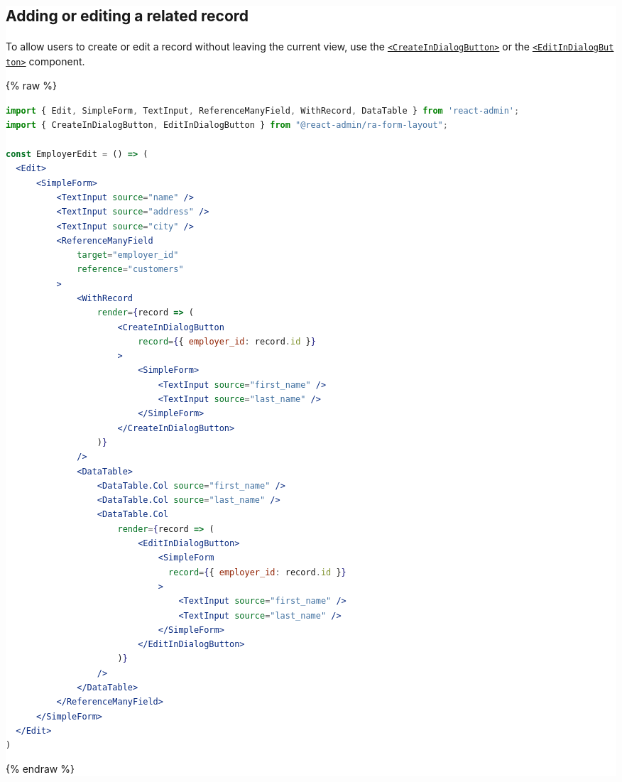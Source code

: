## Adding or editing a related record

To allow users to create or edit a record without leaving the current view, use the [`<CreateInDialogButton>`](./CreateInDialogButton.md) or the [`<EditInDialogButton>`](./EditInDialogButton.md) component.

<video controls autoplay playsinline muted loop>
  <source src="https://react-admin-ee.marmelab.com/assets/ra-form-layout/latest/InDialogButtons.mp4" type="video/mp4" />
  Your browser does not support the video tag.
</video>

{% raw %}
```jsx
import { Edit, SimpleForm, TextInput, ReferenceManyField, WithRecord, DataTable } from 'react-admin';
import { CreateInDialogButton, EditInDialogButton } from "@react-admin/ra-form-layout";

const EmployerEdit = () => (
  <Edit>
      <SimpleForm>
          <TextInput source="name" />
          <TextInput source="address" />
          <TextInput source="city" />
          <ReferenceManyField
              target="employer_id"
              reference="customers"
          >
              <WithRecord
                  render={record => (
                      <CreateInDialogButton
                          record={{ employer_id: record.id }}
                      >
                          <SimpleForm>
                              <TextInput source="first_name" />
                              <TextInput source="last_name" />
                          </SimpleForm>
                      </CreateInDialogButton>
                  )}
              />
              <DataTable>
                  <DataTable.Col source="first_name" />
                  <DataTable.Col source="last_name" />
                  <DataTable.Col
                      render={record => (
                          <EditInDialogButton>
                              <SimpleForm
                                record={{ employer_id: record.id }}
                              >
                                  <TextInput source="first_name" />
                                  <TextInput source="last_name" />
                              </SimpleForm>
                          </EditInDialogButton>
                      )}
                  />
              </DataTable>
          </ReferenceManyField>
      </SimpleForm>
  </Edit>
)
```
{% endraw %}
